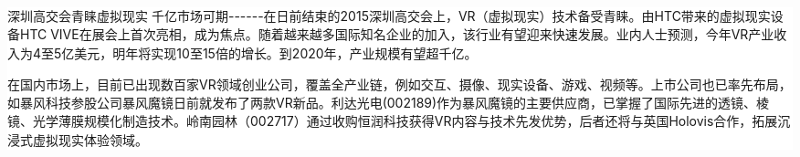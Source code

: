 





    
































    
深圳高交会青睐虚拟现实 千亿市场可期------在日前结束的2015深圳高交会上，VR（虚拟现实）技术备受青睐。由HTC带来的虚拟现实设备HTC VIVE在展会上首次亮相，成为焦点。随着越来越多国际知名企业的加入，该行业有望迎来快速发展。业内人士预测，今年VR产业收入为4至5亿美元，明年将实现10至15倍的增长。到2020年，产业规模有望超千亿。






























    
在国内市场上，目前已出现数百家VR领域创业公司，覆盖全产业链，例如交互、摄像、现实设备、游戏、视频等。上市公司也已率先布局，如暴风科技参股公司暴风魔镜日前就发布了两款VR新品。利达光电(002189)作为暴风魔镜的主要供应商，已掌握了国际先进的透镜、棱镜、光学薄膜规模化制造技术。岭南园林（002717）通过收购恒润科技获得VR内容与技术先发优势，后者还将与英国Holovis合作，拓展沉浸式虚拟现实体验领域。











